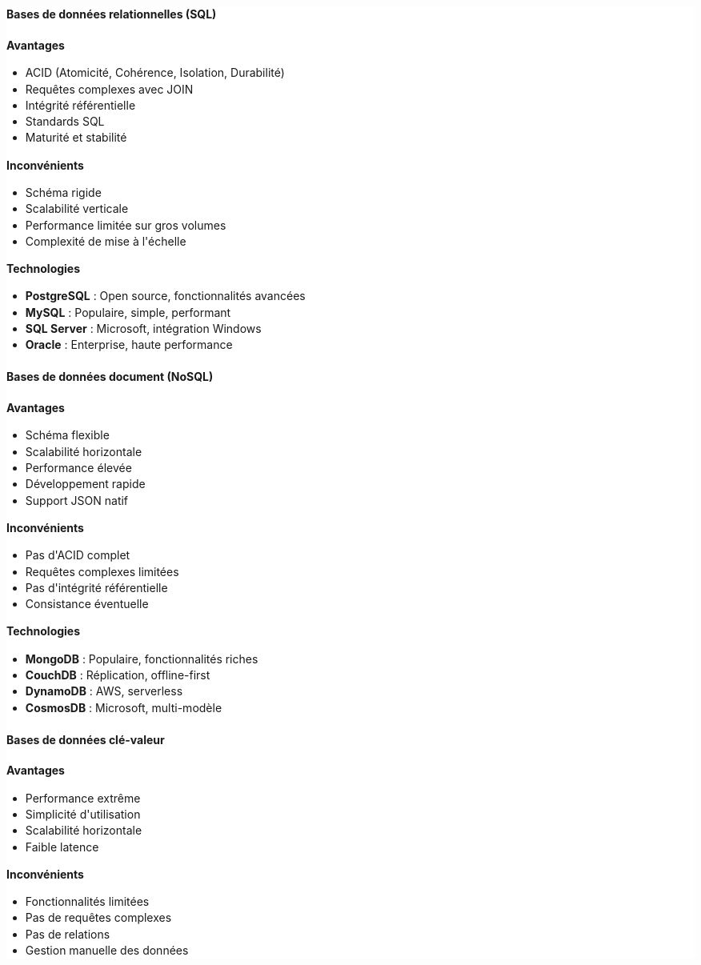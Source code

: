 #### Bases de données relationnelles (SQL)

**Avantages**
- ACID (Atomicité, Cohérence, Isolation, Durabilité)
- Requêtes complexes avec JOIN
- Intégrité référentielle
- Standards SQL
- Maturité et stabilité

**Inconvénients**
- Schéma rigide
- Scalabilité verticale
- Performance limitée sur gros volumes
- Complexité de mise à l'échelle

**Technologies**
- **PostgreSQL** : Open source, fonctionnalités avancées
- **MySQL** : Populaire, simple, performant
- **SQL Server** : Microsoft, intégration Windows
- **Oracle** : Enterprise, haute performance

#### Bases de données document (NoSQL)

**Avantages**
- Schéma flexible
- Scalabilité horizontale
- Performance élevée
- Développement rapide
- Support JSON natif

**Inconvénients**
- Pas d'ACID complet
- Requêtes complexes limitées
- Pas d'intégrité référentielle
- Consistance éventuelle

**Technologies**
- **MongoDB** : Populaire, fonctionnalités riches
- **CouchDB** : Réplication, offline-first
- **DynamoDB** : AWS, serverless
- **CosmosDB** : Microsoft, multi-modèle

#### Bases de données clé-valeur

**Avantages**
- Performance extrême
- Simplicité d'utilisation
- Scalabilité horizontale
- Faible latence

**Inconvénients**
- Fonctionnalités limitées
- Pas de requêtes complexes
- Pas de relations
- Gestion manuelle des données
